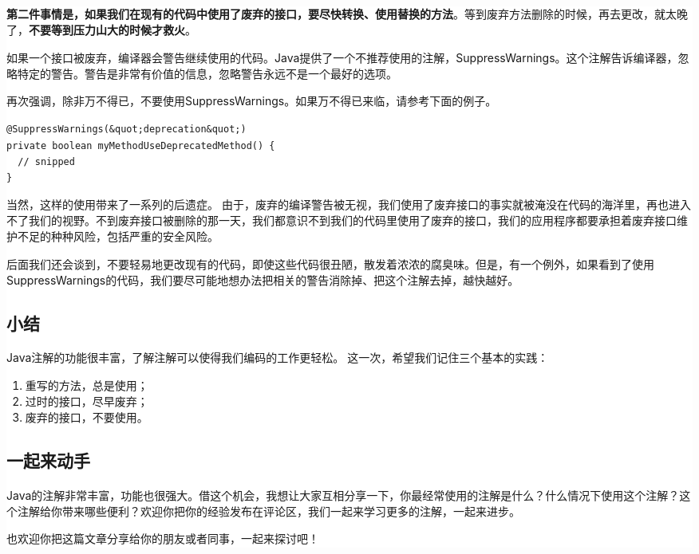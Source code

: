 **第二件事情是，如果我们在现有的代码中使用了废弃的接口，要尽快转换、使用替换的方法**。等到废弃方法删除的时候，再去更改，就太晚了，**不要等到压力山大的时候才救火**。

如果一个接口被废弃，编译器会警告继续使用的代码。Java提供了一个不推荐使用的注解，SuppressWarnings。这个注解告诉编译器，忽略特定的警告。警告是非常有价值的信息，忽略警告永远不是一个最好的选项。

再次强调，除非万不得已，不要使用SuppressWarnings。如果万不得已来临，请参考下面的例子。

```
@SuppressWarnings(&quot;deprecation&quot;)
private boolean myMethodUseDeprecatedMethod() {
  // snipped
}

```

当然，这样的使用带来了一系列的后遗症。 由于，废弃的编译警告被无视，我们使用了废弃接口的事实就被淹没在代码的海洋里，再也进入不了我们的视野。不到废弃接口被删除的那一天，我们都意识不到我们的代码里使用了废弃的接口，我们的应用程序都要承担着废弃接口维护不足的种种风险，包括严重的安全风险。

后面我们还会谈到，不要轻易地更改现有的代码，即使这些代码很丑陋，散发着浓浓的腐臭味。但是，有一个例外，如果看到了使用SuppressWarnings的代码，我们要尽可能地想办法把相关的警告消除掉、把这个注解去掉，越快越好。

## 小结

Java注解的功能很丰富，了解注解可以使得我们编码的工作更轻松。 这一次，希望我们记住三个基本的实践：

1. 重写的方法，总是使用；
1. 过时的接口，尽早废弃；
1. 废弃的接口，不要使用。

## 一起来动手

Java的注解非常丰富，功能也很强大。借这个机会，我想让大家互相分享一下，你最经常使用的注解是什么？什么情况下使用这个注解？这个注解给你带来哪些便利？欢迎你把你的经验发布在评论区，我们一起来学习更多的注解，一起来进步。

也欢迎你把这篇文章分享给你的朋友或者同事，一起来探讨吧！


